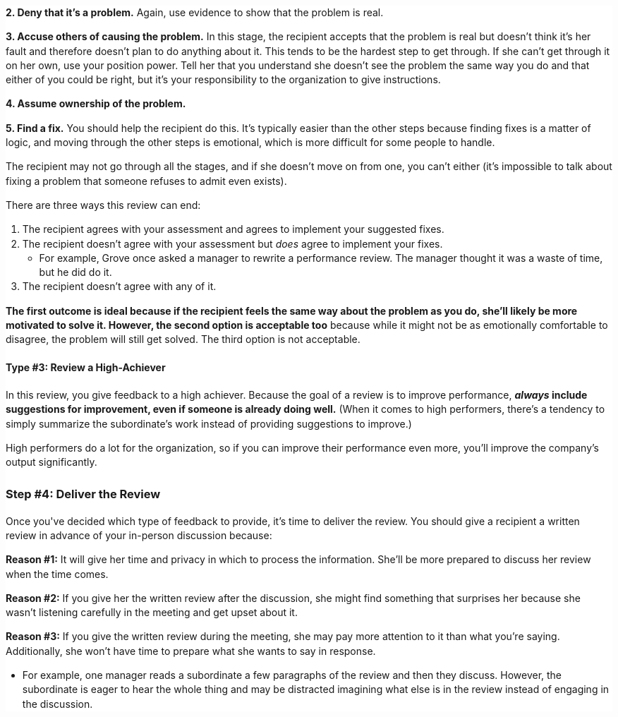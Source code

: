 **2\. Deny that it’s a problem.** Again, use evidence to show that the problem is real.

**3\. Accuse others of causing the problem.** In this stage, the recipient accepts that the problem is real but doesn’t think it’s her fault and therefore doesn’t plan to do anything about it. This tends to be the hardest step to get through. If she can’t get through it on her own, use your position power. Tell her that you understand she doesn’t see the problem the same way you do and that either of you could be right, but it’s your responsibility to the organization to give instructions.

**4\. Assume ownership of the problem.**

**5\. Find a fix.** You should help the recipient do this. It’s typically easier than the other steps because finding fixes is a matter of logic, and moving through the other steps is emotional, which is more difficult for some people to handle.

The recipient may not go through all the stages, and if she doesn’t move on from one, you can’t either (it’s impossible to talk about fixing a problem that someone refuses to admit even exists).

There are three ways this review can end:

  1. The recipient agrees with your assessment and agrees to implement your suggested fixes.
  2. The recipient doesn’t agree with your assessment but _does_ agree to implement your fixes.
     * For example, Grove once asked a manager to rewrite a performance review. The manager thought it was a waste of time, but he did do it.
  3. The recipient doesn’t agree with any of it.



**The first outcome is ideal because if the recipient feels the same way about the problem as you do, she’ll likely be more motivated to solve it. However, the second option is acceptable too** because while it might not be as emotionally comfortable to disagree, the problem will still get solved. The third option is not acceptable.

#### Type #3: Review a High-Achiever

In this review, you give feedback to a high achiever. Because the goal of a review is to improve performance, **_always_ include suggestions for improvement, even if someone is already doing well.** (When it comes to high performers, there’s a tendency to simply summarize the subordinate’s work instead of providing suggestions to improve.)

High performers do a lot for the organization, so if you can improve their performance even more, you’ll improve the company’s output significantly.

### Step #4: Deliver the Review

Once you've decided which type of feedback to provide, it’s time to deliver the review. You should give a recipient a written review in advance of your in-person discussion because:

**Reason #1:** It will give her time and privacy in which to process the information. She’ll be more prepared to discuss her review when the time comes.

**Reason #2:** If you give her the written review after the discussion, she might find something that surprises her because she wasn’t listening carefully in the meeting and get upset about it.

**Reason #3:** If you give the written review during the meeting, she may pay more attention to it than what you’re saying. Additionally, she won’t have time to prepare what she wants to say in response.

  * For example, one manager reads a subordinate a few paragraphs of the review and then they discuss. However, the subordinate is eager to hear the whole thing and may be distracted imagining what else is in the review instead of engaging in the discussion.
